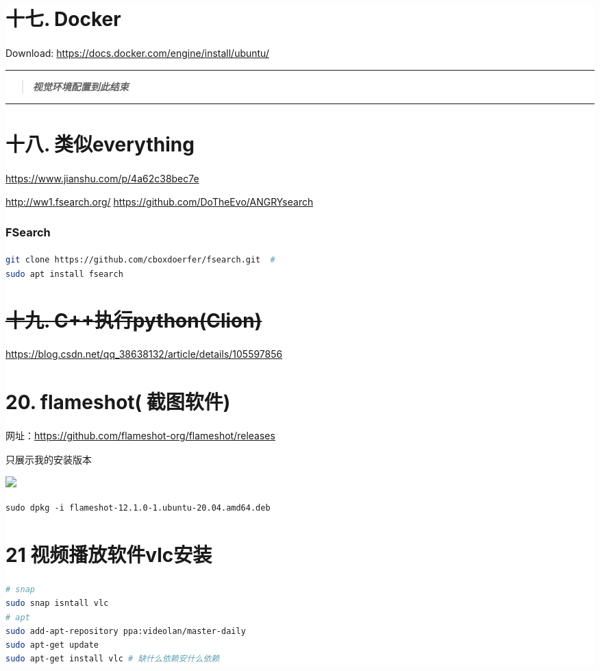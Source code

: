 # 十七. Docker

Download: https://docs.docker.com/engine/install/ubuntu/

---

> ***视觉环境配置到此结束***

----

# 十八. 类似everything

https://www.jianshu.com/p/4a62c38bec7e

http://ww1.fsearch.org/
https://github.com/DoTheEvo/ANGRYsearch

### FSearch

```sh
git clone https://github.com/cboxdoerfer/fsearch.git  # 
sudo apt install fsearch
```

# ~~十九. C++执行python(Clion)~~

https://blog.csdn.net/qq_38638132/article/details/105597856 

# 20. flameshot( 截图软件)

网址：https://github.com/flameshot-org/flameshot/releases

只展示我的安装版本

![](../../img/enviroment_configure/Ubuntu(Vision)/flameshot.png)

```markdown
sudo dpkg -i flameshot-12.1.0-1.ubuntu-20.04.amd64.deb
```

# 21 视频播放软件vlc安装

```sh
# snap
sudo snap isntall vlc
# apt
sudo add-apt-repository ppa:videolan/master-daily
sudo apt-get update
sudo apt-get install vlc # 缺什么依赖安什么依赖
```

